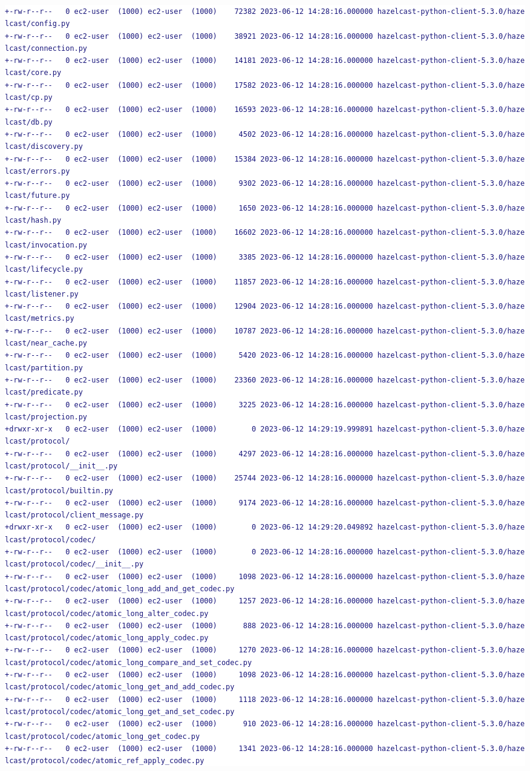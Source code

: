 ```diff
+-rw-r--r--   0 ec2-user  (1000) ec2-user  (1000)    72382 2023-06-12 14:28:16.000000 hazelcast-python-client-5.3.0/hazelcast/config.py
+-rw-r--r--   0 ec2-user  (1000) ec2-user  (1000)    38921 2023-06-12 14:28:16.000000 hazelcast-python-client-5.3.0/hazelcast/connection.py
+-rw-r--r--   0 ec2-user  (1000) ec2-user  (1000)    14181 2023-06-12 14:28:16.000000 hazelcast-python-client-5.3.0/hazelcast/core.py
+-rw-r--r--   0 ec2-user  (1000) ec2-user  (1000)    17582 2023-06-12 14:28:16.000000 hazelcast-python-client-5.3.0/hazelcast/cp.py
+-rw-r--r--   0 ec2-user  (1000) ec2-user  (1000)    16593 2023-06-12 14:28:16.000000 hazelcast-python-client-5.3.0/hazelcast/db.py
+-rw-r--r--   0 ec2-user  (1000) ec2-user  (1000)     4502 2023-06-12 14:28:16.000000 hazelcast-python-client-5.3.0/hazelcast/discovery.py
+-rw-r--r--   0 ec2-user  (1000) ec2-user  (1000)    15384 2023-06-12 14:28:16.000000 hazelcast-python-client-5.3.0/hazelcast/errors.py
+-rw-r--r--   0 ec2-user  (1000) ec2-user  (1000)     9302 2023-06-12 14:28:16.000000 hazelcast-python-client-5.3.0/hazelcast/future.py
+-rw-r--r--   0 ec2-user  (1000) ec2-user  (1000)     1650 2023-06-12 14:28:16.000000 hazelcast-python-client-5.3.0/hazelcast/hash.py
+-rw-r--r--   0 ec2-user  (1000) ec2-user  (1000)    16602 2023-06-12 14:28:16.000000 hazelcast-python-client-5.3.0/hazelcast/invocation.py
+-rw-r--r--   0 ec2-user  (1000) ec2-user  (1000)     3385 2023-06-12 14:28:16.000000 hazelcast-python-client-5.3.0/hazelcast/lifecycle.py
+-rw-r--r--   0 ec2-user  (1000) ec2-user  (1000)    11857 2023-06-12 14:28:16.000000 hazelcast-python-client-5.3.0/hazelcast/listener.py
+-rw-r--r--   0 ec2-user  (1000) ec2-user  (1000)    12904 2023-06-12 14:28:16.000000 hazelcast-python-client-5.3.0/hazelcast/metrics.py
+-rw-r--r--   0 ec2-user  (1000) ec2-user  (1000)    10787 2023-06-12 14:28:16.000000 hazelcast-python-client-5.3.0/hazelcast/near_cache.py
+-rw-r--r--   0 ec2-user  (1000) ec2-user  (1000)     5420 2023-06-12 14:28:16.000000 hazelcast-python-client-5.3.0/hazelcast/partition.py
+-rw-r--r--   0 ec2-user  (1000) ec2-user  (1000)    23360 2023-06-12 14:28:16.000000 hazelcast-python-client-5.3.0/hazelcast/predicate.py
+-rw-r--r--   0 ec2-user  (1000) ec2-user  (1000)     3225 2023-06-12 14:28:16.000000 hazelcast-python-client-5.3.0/hazelcast/projection.py
+drwxr-xr-x   0 ec2-user  (1000) ec2-user  (1000)        0 2023-06-12 14:29:19.999891 hazelcast-python-client-5.3.0/hazelcast/protocol/
+-rw-r--r--   0 ec2-user  (1000) ec2-user  (1000)     4297 2023-06-12 14:28:16.000000 hazelcast-python-client-5.3.0/hazelcast/protocol/__init__.py
+-rw-r--r--   0 ec2-user  (1000) ec2-user  (1000)    25744 2023-06-12 14:28:16.000000 hazelcast-python-client-5.3.0/hazelcast/protocol/builtin.py
+-rw-r--r--   0 ec2-user  (1000) ec2-user  (1000)     9174 2023-06-12 14:28:16.000000 hazelcast-python-client-5.3.0/hazelcast/protocol/client_message.py
+drwxr-xr-x   0 ec2-user  (1000) ec2-user  (1000)        0 2023-06-12 14:29:20.049892 hazelcast-python-client-5.3.0/hazelcast/protocol/codec/
+-rw-r--r--   0 ec2-user  (1000) ec2-user  (1000)        0 2023-06-12 14:28:16.000000 hazelcast-python-client-5.3.0/hazelcast/protocol/codec/__init__.py
+-rw-r--r--   0 ec2-user  (1000) ec2-user  (1000)     1098 2023-06-12 14:28:16.000000 hazelcast-python-client-5.3.0/hazelcast/protocol/codec/atomic_long_add_and_get_codec.py
+-rw-r--r--   0 ec2-user  (1000) ec2-user  (1000)     1257 2023-06-12 14:28:16.000000 hazelcast-python-client-5.3.0/hazelcast/protocol/codec/atomic_long_alter_codec.py
+-rw-r--r--   0 ec2-user  (1000) ec2-user  (1000)      888 2023-06-12 14:28:16.000000 hazelcast-python-client-5.3.0/hazelcast/protocol/codec/atomic_long_apply_codec.py
+-rw-r--r--   0 ec2-user  (1000) ec2-user  (1000)     1270 2023-06-12 14:28:16.000000 hazelcast-python-client-5.3.0/hazelcast/protocol/codec/atomic_long_compare_and_set_codec.py
+-rw-r--r--   0 ec2-user  (1000) ec2-user  (1000)     1098 2023-06-12 14:28:16.000000 hazelcast-python-client-5.3.0/hazelcast/protocol/codec/atomic_long_get_and_add_codec.py
+-rw-r--r--   0 ec2-user  (1000) ec2-user  (1000)     1118 2023-06-12 14:28:16.000000 hazelcast-python-client-5.3.0/hazelcast/protocol/codec/atomic_long_get_and_set_codec.py
+-rw-r--r--   0 ec2-user  (1000) ec2-user  (1000)      910 2023-06-12 14:28:16.000000 hazelcast-python-client-5.3.0/hazelcast/protocol/codec/atomic_long_get_codec.py
+-rw-r--r--   0 ec2-user  (1000) ec2-user  (1000)     1341 2023-06-12 14:28:16.000000 hazelcast-python-client-5.3.0/hazelcast/protocol/codec/atomic_ref_apply_codec.py
```